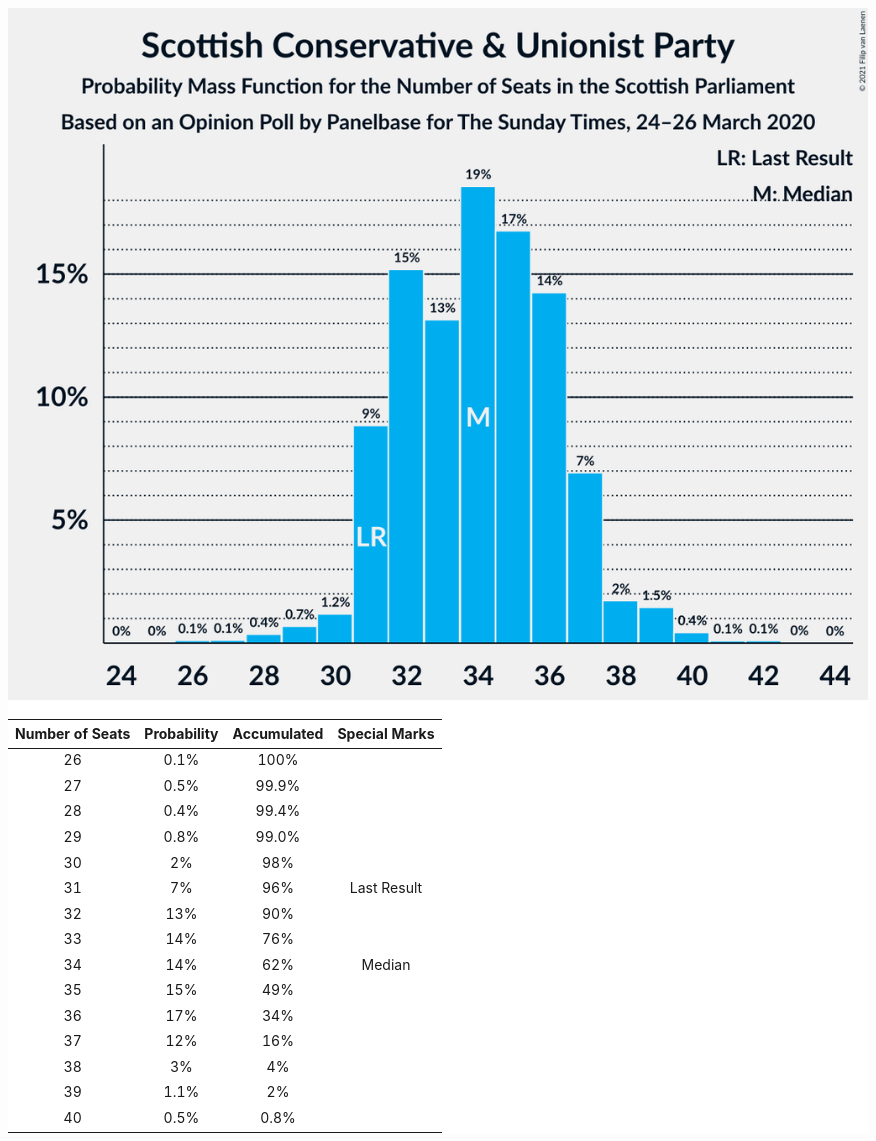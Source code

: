 ![Graph with seats probability mass function not yet produced](2020-03-26-Panelbase-seats-pmf-scottishconservativeunionistparty.png "Seats Probability Mass Function")

| Number of Seats | Probability | Accumulated | Special Marks |
|:---------------:|:-----------:|:-----------:|:-------------:|
| 26 | 0.1% | 100% |  |
| 27 | 0.5% | 99.9% |  |
| 28 | 0.4% | 99.4% |  |
| 29 | 0.8% | 99.0% |  |
| 30 | 2% | 98% |  |
| 31 | 7% | 96% | Last Result |
| 32 | 13% | 90% |  |
| 33 | 14% | 76% |  |
| 34 | 14% | 62% | Median |
| 35 | 15% | 49% |  |
| 36 | 17% | 34% |  |
| 37 | 12% | 16% |  |
| 38 | 3% | 4% |  |
| 39 | 1.1% | 2% |  |
| 40 | 0.5% | 0.8% |  |